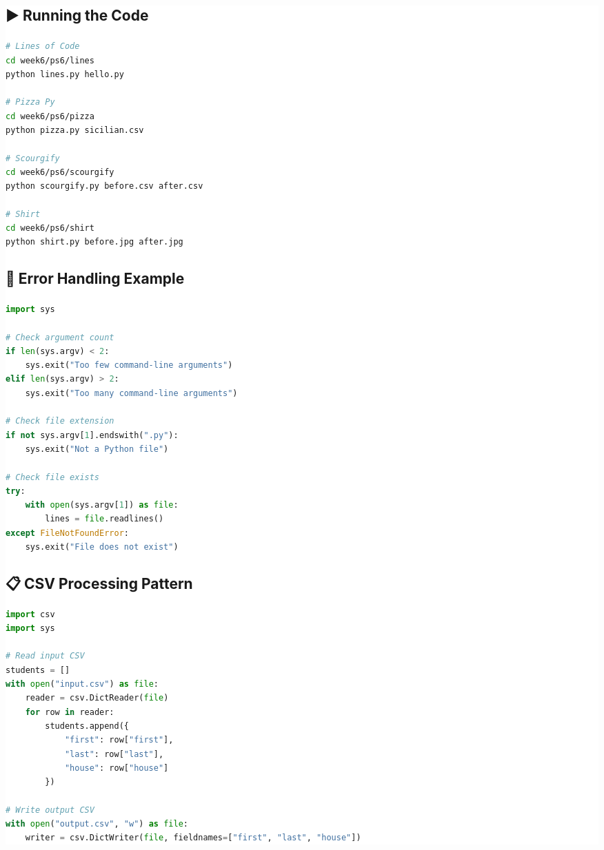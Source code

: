 ## ▶️ Running the Code

```bash
# Lines of Code
cd week6/ps6/lines
python lines.py hello.py

# Pizza Py
cd week6/ps6/pizza
python pizza.py sicilian.csv

# Scourgify
cd week6/ps6/scourgify
python scourgify.py before.csv after.csv

# Shirt
cd week6/ps6/shirt
python shirt.py before.jpg after.jpg
```

## 🧪 Error Handling Example

```python
import sys

# Check argument count
if len(sys.argv) < 2:
    sys.exit("Too few command-line arguments")
elif len(sys.argv) > 2:
    sys.exit("Too many command-line arguments")

# Check file extension
if not sys.argv[1].endswith(".py"):
    sys.exit("Not a Python file")

# Check file exists
try:
    with open(sys.argv[1]) as file:
        lines = file.readlines()
except FileNotFoundError:
    sys.exit("File does not exist")
```

## 📋 CSV Processing Pattern

```python
import csv
import sys

# Read input CSV
students = []
with open("input.csv") as file:
    reader = csv.DictReader(file)
    for row in reader:
        students.append({
            "first": row["first"],
            "last": row["last"],
            "house": row["house"]
        })

# Write output CSV
with open("output.csv", "w") as file:
    writer = csv.DictWriter(file, fieldnames=["first", "last", "house"])
```